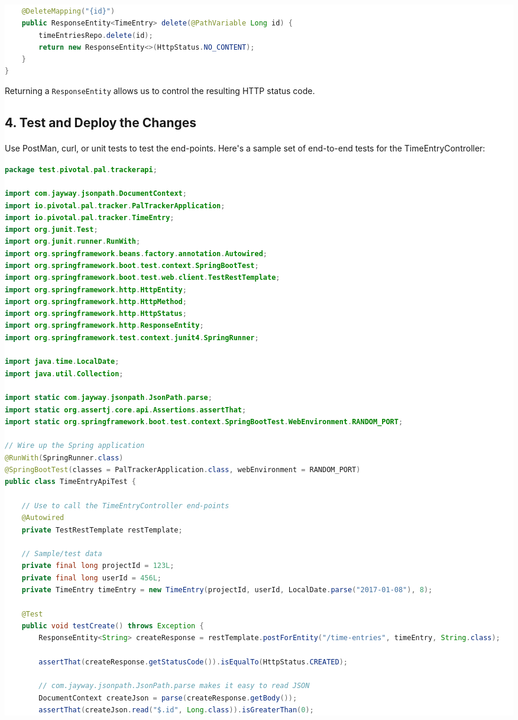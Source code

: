 ```java
	@DeleteMapping("{id}")
	public ResponseEntity<TimeEntry> delete(@PathVariable Long id) {
		timeEntriesRepo.delete(id);
		return new ResponseEntity<>(HttpStatus.NO_CONTENT);
	}
}
```

Returning a `ResponseEntity` allows us to control the resulting HTTP status code.

## 4. Test and Deploy the Changes

Use PostMan, curl, or unit tests to test the end-points. Here's a sample set of end-to-end tests for the TimeEntryController:

```java
package test.pivotal.pal.trackerapi;

import com.jayway.jsonpath.DocumentContext;
import io.pivotal.pal.tracker.PalTrackerApplication;
import io.pivotal.pal.tracker.TimeEntry;
import org.junit.Test;
import org.junit.runner.RunWith;
import org.springframework.beans.factory.annotation.Autowired;
import org.springframework.boot.test.context.SpringBootTest;
import org.springframework.boot.test.web.client.TestRestTemplate;
import org.springframework.http.HttpEntity;
import org.springframework.http.HttpMethod;
import org.springframework.http.HttpStatus;
import org.springframework.http.ResponseEntity;
import org.springframework.test.context.junit4.SpringRunner;

import java.time.LocalDate;
import java.util.Collection;

import static com.jayway.jsonpath.JsonPath.parse;
import static org.assertj.core.api.Assertions.assertThat;
import static org.springframework.boot.test.context.SpringBootTest.WebEnvironment.RANDOM_PORT;

// Wire up the Spring application
@RunWith(SpringRunner.class)
@SpringBootTest(classes = PalTrackerApplication.class, webEnvironment = RANDOM_PORT)
public class TimeEntryApiTest {

	// Use to call the TimeEntryController end-points
	@Autowired
	private TestRestTemplate restTemplate;

	// Sample/test data
	private final long projectId = 123L;
	private final long userId = 456L;
	private TimeEntry timeEntry = new TimeEntry(projectId, userId, LocalDate.parse("2017-01-08"), 8);

	@Test
	public void testCreate() throws Exception {
		ResponseEntity<String> createResponse = restTemplate.postForEntity("/time-entries", timeEntry, String.class);

		assertThat(createResponse.getStatusCode()).isEqualTo(HttpStatus.CREATED);

		// com.jayway.jsonpath.JsonPath.parse makes it easy to read JSON
		DocumentContext createJson = parse(createResponse.getBody());
		assertThat(createJson.read("$.id", Long.class)).isGreaterThan(0);
```